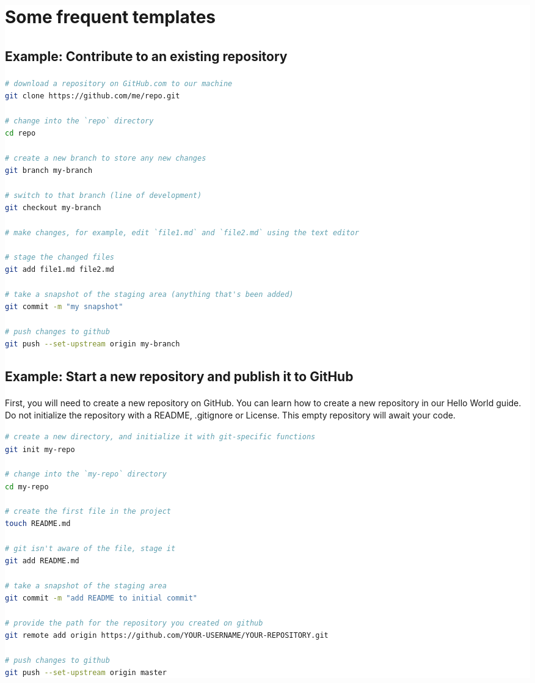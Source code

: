 # Some frequent templates 


## Example: Contribute to an existing repository
```bash
# download a repository on GitHub.com to our machine
git clone https://github.com/me/repo.git

# change into the `repo` directory
cd repo

# create a new branch to store any new changes
git branch my-branch

# switch to that branch (line of development)
git checkout my-branch

# make changes, for example, edit `file1.md` and `file2.md` using the text editor

# stage the changed files
git add file1.md file2.md

# take a snapshot of the staging area (anything that's been added)
git commit -m "my snapshot"

# push changes to github
git push --set-upstream origin my-branch
```

## Example: Start a new repository and publish it to GitHub
First, you will need to create a new repository on GitHub. You can learn how to create a new repository in our Hello World guide. Do not initialize the repository with a README, .gitignore or License. This empty repository will await your code.

```bash
# create a new directory, and initialize it with git-specific functions
git init my-repo

# change into the `my-repo` directory
cd my-repo

# create the first file in the project
touch README.md

# git isn't aware of the file, stage it
git add README.md

# take a snapshot of the staging area
git commit -m "add README to initial commit"

# provide the path for the repository you created on github
git remote add origin https://github.com/YOUR-USERNAME/YOUR-REPOSITORY.git

# push changes to github
git push --set-upstream origin master
```
